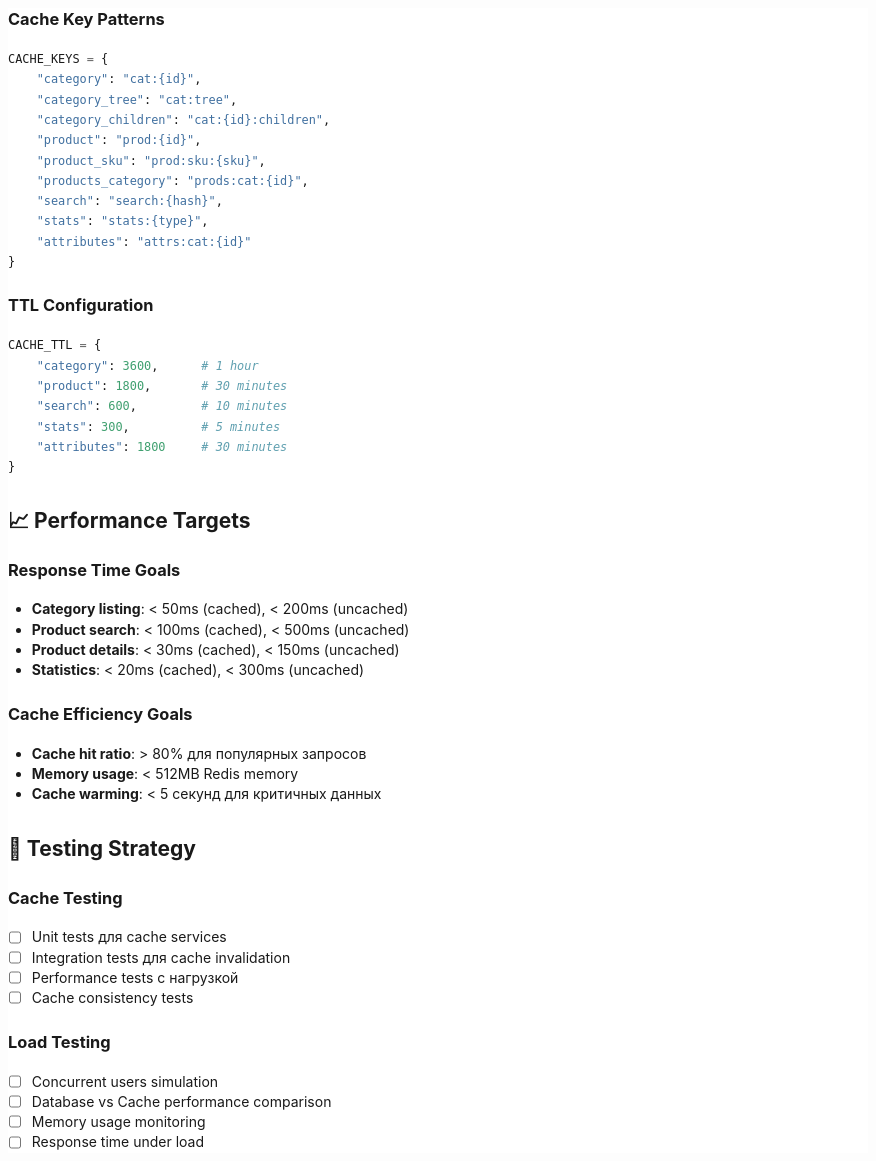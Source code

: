 ### Cache Key Patterns
```python
CACHE_KEYS = {
    "category": "cat:{id}",
    "category_tree": "cat:tree",
    "category_children": "cat:{id}:children",
    "product": "prod:{id}",
    "product_sku": "prod:sku:{sku}",
    "products_category": "prods:cat:{id}",
    "search": "search:{hash}",
    "stats": "stats:{type}",
    "attributes": "attrs:cat:{id}"
}
```

### TTL Configuration
```python
CACHE_TTL = {
    "category": 3600,      # 1 hour
    "product": 1800,       # 30 minutes
    "search": 600,         # 10 minutes
    "stats": 300,          # 5 minutes
    "attributes": 1800     # 30 minutes
}
```

## 📈 Performance Targets

### Response Time Goals
- **Category listing**: < 50ms (cached), < 200ms (uncached)
- **Product search**: < 100ms (cached), < 500ms (uncached)
- **Product details**: < 30ms (cached), < 150ms (uncached)
- **Statistics**: < 20ms (cached), < 300ms (uncached)

### Cache Efficiency Goals
- **Cache hit ratio**: > 80% для популярных запросов
- **Memory usage**: < 512MB Redis memory
- **Cache warming**: < 5 секунд для критичных данных

## 🧪 Testing Strategy

### Cache Testing
- [ ] Unit tests для cache services
- [ ] Integration tests для cache invalidation
- [ ] Performance tests с нагрузкой
- [ ] Cache consistency tests

### Load Testing
- [ ] Concurrent users simulation
- [ ] Database vs Cache performance comparison
- [ ] Memory usage monitoring
- [ ] Response time under load
